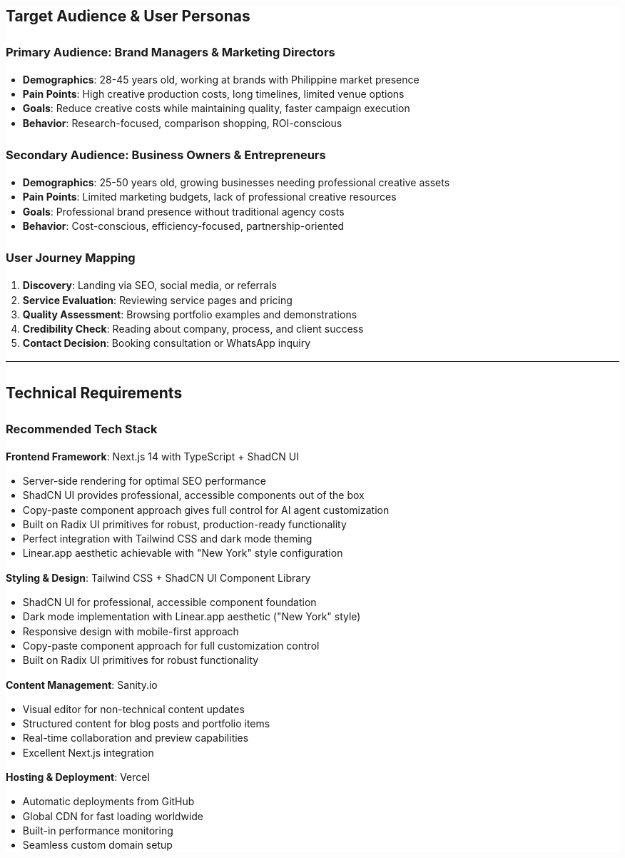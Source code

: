 
## Target Audience & User Personas

### Primary Audience: Brand Managers & Marketing Directors
- **Demographics**: 28-45 years old, working at brands with Philippine market presence
- **Pain Points**: High creative production costs, long timelines, limited venue options
- **Goals**: Reduce creative costs while maintaining quality, faster campaign execution
- **Behavior**: Research-focused, comparison shopping, ROI-conscious

### Secondary Audience: Business Owners & Entrepreneurs
- **Demographics**: 25-50 years old, growing businesses needing professional creative assets
- **Pain Points**: Limited marketing budgets, lack of professional creative resources
- **Goals**: Professional brand presence without traditional agency costs
- **Behavior**: Cost-conscious, efficiency-focused, partnership-oriented

### User Journey Mapping
1. **Discovery**: Landing via SEO, social media, or referrals
2. **Service Evaluation**: Reviewing service pages and pricing
3. **Quality Assessment**: Browsing portfolio examples and demonstrations
4. **Credibility Check**: Reading about company, process, and client success
5. **Contact Decision**: Booking consultation or WhatsApp inquiry

---

## Technical Requirements

### Recommended Tech Stack

**Frontend Framework**: Next.js 14 with TypeScript + ShadCN UI
- Server-side rendering for optimal SEO performance
- ShadCN UI provides professional, accessible components out of the box
- Copy-paste component approach gives full control for AI agent customization
- Built on Radix UI primitives for robust, production-ready functionality
- Perfect integration with Tailwind CSS and dark mode theming
- Linear.app aesthetic achievable with "New York" style configuration

**Styling & Design**: Tailwind CSS + ShadCN UI Component Library
- ShadCN UI for professional, accessible component foundation
- Dark mode implementation with Linear.app aesthetic ("New York" style)
- Responsive design with mobile-first approach
- Copy-paste component approach for full customization control
- Built on Radix UI primitives for robust functionality

**Content Management**: Sanity.io
- Visual editor for non-technical content updates
- Structured content for blog posts and portfolio items
- Real-time collaboration and preview capabilities
- Excellent Next.js integration

**Hosting & Deployment**: Vercel
- Automatic deployments from GitHub
- Global CDN for fast loading worldwide
- Built-in performance monitoring
- Seamless custom domain setup
